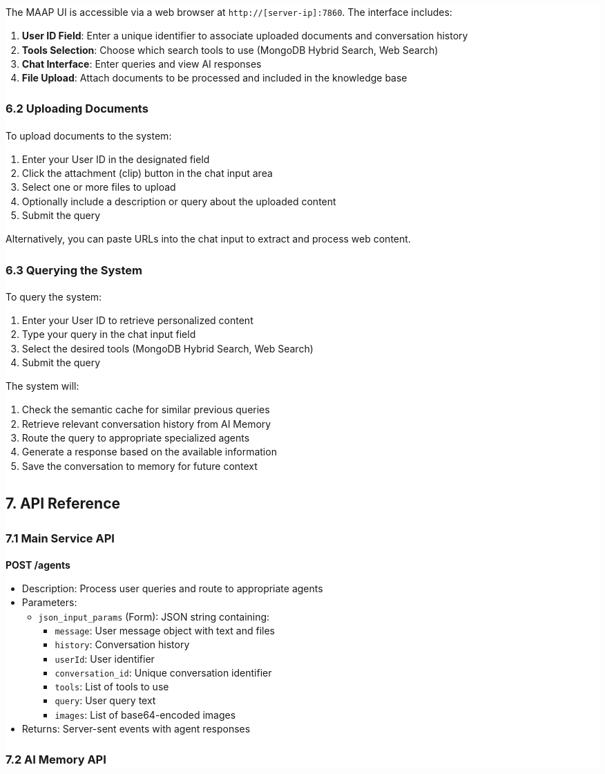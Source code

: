 The MAAP UI is accessible via a web browser at `http://[server-ip]:7860`. The interface includes:

1. **User ID Field**: Enter a unique identifier to associate uploaded documents and conversation history
2. **Tools Selection**: Choose which search tools to use (MongoDB Hybrid Search, Web Search)
3. **Chat Interface**: Enter queries and view AI responses
4. **File Upload**: Attach documents to be processed and included in the knowledge base

### 6.2 Uploading Documents

To upload documents to the system:

1. Enter your User ID in the designated field
2. Click the attachment (clip) button in the chat input area
3. Select one or more files to upload
4. Optionally include a description or query about the uploaded content
5. Submit the query

Alternatively, you can paste URLs into the chat input to extract and process web content.

### 6.3 Querying the System

To query the system:

1. Enter your User ID to retrieve personalized content
2. Type your query in the chat input field
3. Select the desired tools (MongoDB Hybrid Search, Web Search)
4. Submit the query

The system will:
1. Check the semantic cache for similar previous queries
2. Retrieve relevant conversation history from AI Memory
3. Route the query to appropriate specialized agents
4. Generate a response based on the available information
5. Save the conversation to memory for future context

## 7. API Reference

### 7.1 Main Service API

**POST /agents**
- Description: Process user queries and route to appropriate agents
- Parameters:
  - `json_input_params` (Form): JSON string containing:
    - `message`: User message object with text and files
    - `history`: Conversation history
    - `userId`: User identifier
    - `conversation_id`: Unique conversation identifier
    - `tools`: List of tools to use
    - `query`: User query text
    - `images`: List of base64-encoded images
- Returns: Server-sent events with agent responses

### 7.2 AI Memory API
